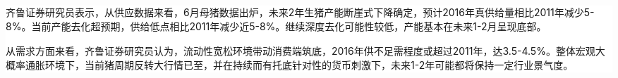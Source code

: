 




























    
齐鲁证券研究员表示，从供应数据来看，6月母猪数据出炉，未来2年生猪产能断崖式下降确定，预计2016年真供给量相比2011年减少5-8%。当前产能去化超预期，供给低点相比2011年减少近5-8%。继续深度去化可能性较低，产能基本在未来1-2月呈现底部。






























    
从需求方面来看，齐鲁证券研究员认为，流动性宽松环境带动消费端筑底，2016年供不足需程度或超过2011年，达3.5-4.5%。整体宏观大概率通胀环境下，当前猪周期反转大行情已至，并在持续而有托底针对性的货币刺激下，未来1-2年可能都将保持一定行业景气度。























